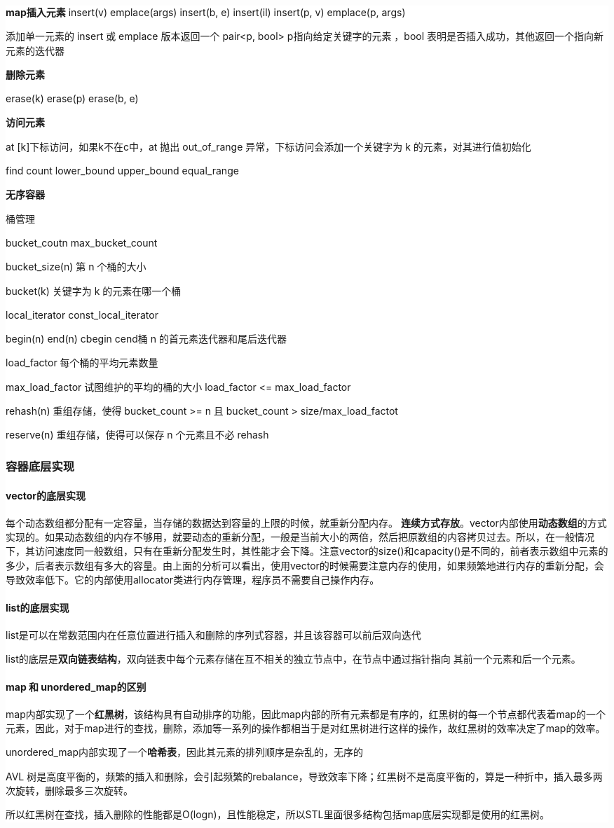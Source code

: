 **map插入元素**
insert(v)	emplace(args)	insert(b, e)	insert(il)	insert(p, v)	emplace(p, args)

添加单一元素的 insert 或 emplace 版本返回一个 pair<p, bool> p指向给定关键字的元素 ，bool 表明是否插入成功，其他返回一个指向新元素的迭代器

**删除元素**

erase(k) erase(p) erase(b, e)

**访问元素**

at [k]下标访问，如果k不在c中，at 抛出 out_of_range 异常，下标访问会添加一个关键字为 k 的元素，对其进行值初始化

find	count  lower_bound upper_bound equal_range

**无序容器**

桶管理

bucket_coutn	max_bucket_count	

bucket_size(n) 第 n 个桶的大小	

bucket(k) 关键字为 k 的元素在哪一个桶

local_iterator	const_local_iterator

begin(n) 	end(n)	cbegin	cend桶 n 的首元素迭代器和尾后迭代器

load_factor 每个桶的平均元素数量

max_load_factor 试图维护的平均的桶的大小 load_factor <= max_load_factor

rehash(n)	重组存储，使得 bucket_count >= n 且 bucket_count > size/max_load_factot

reserve(n)  重组存储，使得可以保存 n 个元素且不必 rehash

### 容器底层实现

#### vector的底层实现

每个动态数组都分配有一定容量，当存储的数据达到容量的上限的时候，就重新分配内存。 **连续方式存放**。vector内部使用**动态数组**的方式实现的。如果动态数组的内存不够用，就要动态的重新分配，一般是当前大小的两倍，然后把原数组的内容拷贝过去。所以，在一般情况下，其访问速度同一般数组，只有在重新分配发生时，其性能才会下降。注意vector的size()和capacity()是不同的，前者表示数组中元素的多少，后者表示数组有多大的容量。由上面的分析可以看出，使用vector的时候需要注意内存的使用，如果频繁地进行内存的重新分配，会导致效率低下。它的内部使用allocator类进行内存管理，程序员不需要自己操作内存。

#### list的底层实现

list是可以在常数范围内在任意位置进行插入和删除的序列式容器，并且该容器可以前后双向迭代

list的底层是**双向链表结构**，双向链表中每个元素存储在互不相关的独立节点中，在节点中通过指针指向 其前一个元素和后一个元素。

#### map 和 unordered_map的区别

map内部实现了一个**红黑树**，该结构具有自动排序的功能，因此map内部的所有元素都是有序的，红黑树的每一个节点都代表着map的一个元素，因此，对于map进行的查找，删除，添加等一系列的操作都相当于是对红黑树进行这样的操作，故红黑树的效率决定了map的效率。

unordered_map内部实现了一个**哈希表**，因此其元素的排列顺序是杂乱的，无序的

AVL 树是高度平衡的，频繁的插入和删除，会引起频繁的rebalance，导致效率下降；红黑树不是高度平衡的，算是一种折中，插入最多两次旋转，删除最多三次旋转。

所以红黑树在查找，插入删除的性能都是O(logn)，且性能稳定，所以STL里面很多结构包括map底层实现都是使用的红黑树。
